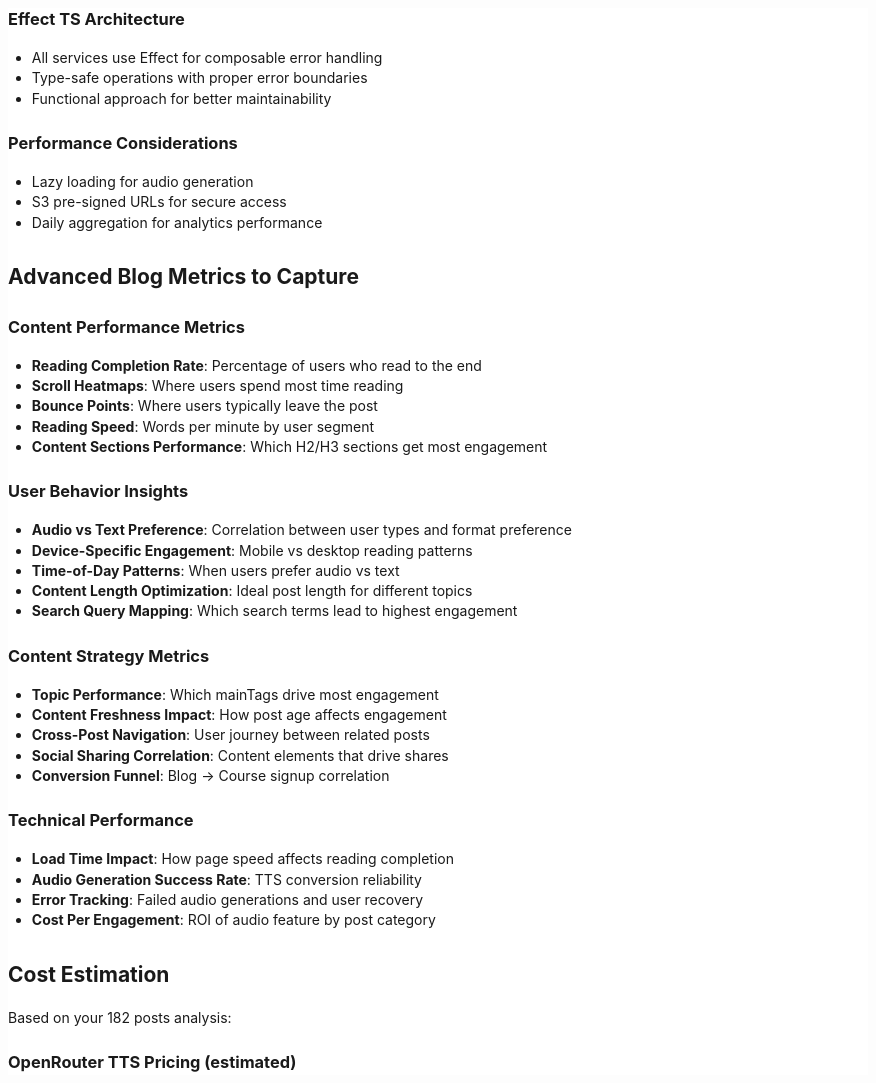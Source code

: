 ### Effect TS Architecture

- All services use Effect for composable error handling
- Type-safe operations with proper error boundaries
- Functional approach for better maintainability

### Performance Considerations

- Lazy loading for audio generation
- S3 pre-signed URLs for secure access
- Daily aggregation for analytics performance

## Advanced Blog Metrics to Capture

### Content Performance Metrics

- **Reading Completion Rate**: Percentage of users who read to the end
- **Scroll Heatmaps**: Where users spend most time reading
- **Bounce Points**: Where users typically leave the post
- **Reading Speed**: Words per minute by user segment
- **Content Sections Performance**: Which H2/H3 sections get most engagement

### User Behavior Insights

- **Audio vs Text Preference**: Correlation between user types and format preference
- **Device-Specific Engagement**: Mobile vs desktop reading patterns
- **Time-of-Day Patterns**: When users prefer audio vs text
- **Content Length Optimization**: Ideal post length for different topics
- **Search Query Mapping**: Which search terms lead to highest engagement

### Content Strategy Metrics

- **Topic Performance**: Which mainTags drive most engagement
- **Content Freshness Impact**: How post age affects engagement
- **Cross-Post Navigation**: User journey between related posts
- **Social Sharing Correlation**: Content elements that drive shares
- **Conversion Funnel**: Blog → Course signup correlation

### Technical Performance

- **Load Time Impact**: How page speed affects reading completion
- **Audio Generation Success Rate**: TTS conversion reliability
- **Error Tracking**: Failed audio generations and user recovery
- **Cost Per Engagement**: ROI of audio feature by post category

## Cost Estimation

Based on your 182 posts analysis:

### OpenRouter TTS Pricing (estimated)
